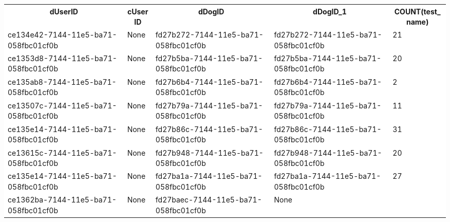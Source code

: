 

<table>
    <tr>
        <th>dUserID</th>
        <th>cUserID</th>
        <th>dDogID</th>
        <th>dDogID_1</th>
        <th>COUNT(test_name)</th>
    </tr>
    <tr>
        <td>ce134e42-7144-11e5-ba71-058fbc01cf0b</td>
        <td>None</td>
        <td>fd27b272-7144-11e5-ba71-058fbc01cf0b</td>
        <td>fd27b272-7144-11e5-ba71-058fbc01cf0b</td>
        <td>21</td>
    </tr>
    <tr>
        <td>ce1353d8-7144-11e5-ba71-058fbc01cf0b</td>
        <td>None</td>
        <td>fd27b5ba-7144-11e5-ba71-058fbc01cf0b</td>
        <td>fd27b5ba-7144-11e5-ba71-058fbc01cf0b</td>
        <td>20</td>
    </tr>
    <tr>
        <td>ce135ab8-7144-11e5-ba71-058fbc01cf0b</td>
        <td>None</td>
        <td>fd27b6b4-7144-11e5-ba71-058fbc01cf0b</td>
        <td>fd27b6b4-7144-11e5-ba71-058fbc01cf0b</td>
        <td>2</td>
    </tr>
    <tr>
        <td>ce13507c-7144-11e5-ba71-058fbc01cf0b</td>
        <td>None</td>
        <td>fd27b79a-7144-11e5-ba71-058fbc01cf0b</td>
        <td>fd27b79a-7144-11e5-ba71-058fbc01cf0b</td>
        <td>11</td>
    </tr>
    <tr>
        <td>ce135e14-7144-11e5-ba71-058fbc01cf0b</td>
        <td>None</td>
        <td>fd27b86c-7144-11e5-ba71-058fbc01cf0b</td>
        <td>fd27b86c-7144-11e5-ba71-058fbc01cf0b</td>
        <td>31</td>
    </tr>
    <tr>
        <td>ce13615c-7144-11e5-ba71-058fbc01cf0b</td>
        <td>None</td>
        <td>fd27b948-7144-11e5-ba71-058fbc01cf0b</td>
        <td>fd27b948-7144-11e5-ba71-058fbc01cf0b</td>
        <td>20</td>
    </tr>
    <tr>
        <td>ce135e14-7144-11e5-ba71-058fbc01cf0b</td>
        <td>None</td>
        <td>fd27ba1a-7144-11e5-ba71-058fbc01cf0b</td>
        <td>fd27ba1a-7144-11e5-ba71-058fbc01cf0b</td>
        <td>27</td>
    </tr>
    <tr>
        <td>ce1362ba-7144-11e5-ba71-058fbc01cf0b</td>
        <td>None</td>
        <td>fd27baec-7144-11e5-ba71-058fbc01cf0b</td>
        <td>None</td>